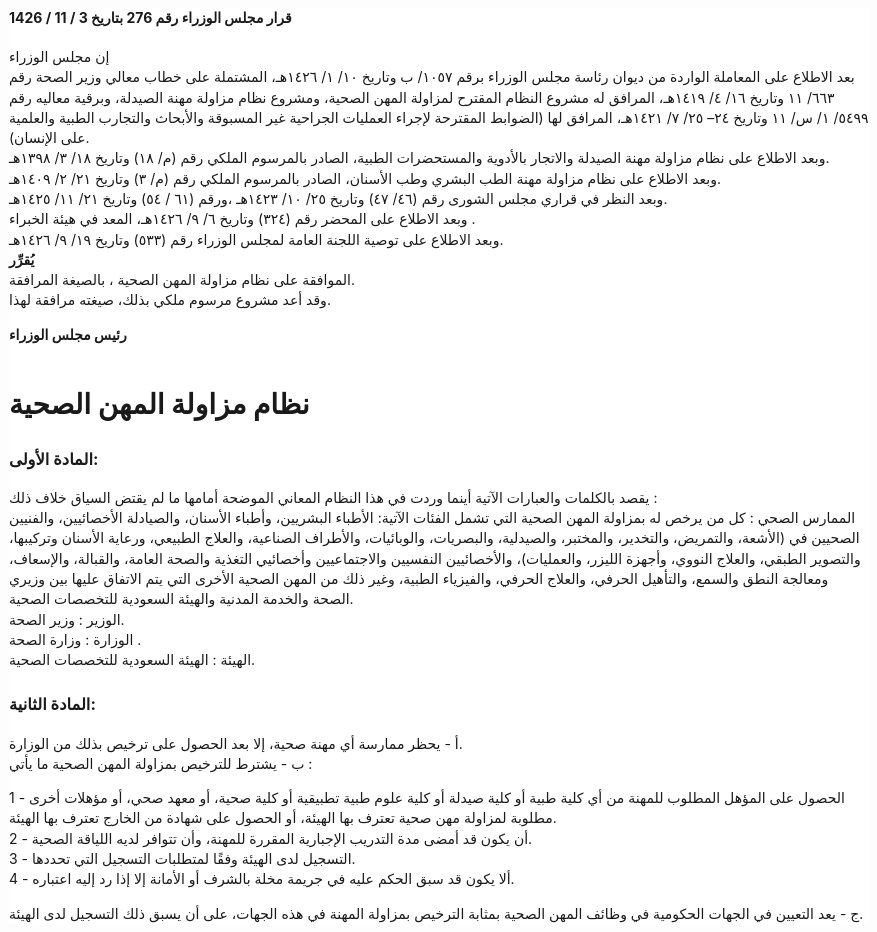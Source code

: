 #### قرار مجلس الوزراء رقم 276 بتاريخ 3 / 11 / 1426

إن مجلس الوزراء   
بعد الاطلاع على المعاملة الواردة من ديوان رئاسة مجلس الوزراء برقم ١٠٥٧/ ب وتاريخ ١٠/ ١/ ١٤٢٦هـ، المشتملة على خطاب معالي وزير الصحة رقم ٦٦٣/ ١١ وتاريخ ١٦/ ٤/ ١٤١٩هـ، المرافق له مشروع النظام المقترح لمزاولة المهن الصحية، ومشروع نظام مزاولة مهنة الصيدلة، وبرقية معاليه رقم ٥٤٩٩/ ١/ س/ ١١ وتاريخ ٢٤– ٢٥/ ٧/ ١٤٢١هـ، المرافق لها (الضوابط المقترحة لإجراء العمليات الجراحية غير المسبوقة والأبحاث والتجارب الطبية والعلمية على الإنسان).   
وبعد الاطلاع على نظام مزاولة مهنة الصيدلة والاتجار بالأدوية والمستحضرات الطبية، الصادر بالمرسوم الملكي رقم (م/ ١٨) وتاريخ ١٨/ ٣/ ١٣٩٨هـ.   
وبعد الاطلاع على نظام مزاولة مهنة الطب البشري وطب الأسنان، الصادر بالمرسوم الملكي رقم (م/ ٣) وتاريخ ٢١/ ٢/ ١٤٠٩هـ.   
وبعد النظر في قراري مجلس الشورى رقم (٤٦/ ٤٧) وتاريخ ٢٥/ ١٠/ ١٤٢٣هـ ،ورقم (٦١ / ٥٤) وتاريخ ٢١/ ١١/ ١٤٢٥هـ.   
وبعد الاطلاع على المحضر رقم (٣٢٤) وتاريخ ٦/ ٩/ ١٤٢٦هـ، المعد في هيئة الخبراء .   
وبعد الاطلاع على توصية اللجنة العامة لمجلس الوزراء رقم (٥٣٣) وتاريخ ١٩/ ٩/ ١٤٢٦هـ.   
**يُقرِّر**  
الموافقة على نظام مزاولة المهن الصحية ، بالصيغة المرافقة.   
وقد أعد مشروع مرسوم ملكي بذلك، صيغته مرافقة لهذا. 

**رئيس مجلس الوزراء**

# نظام مزاولة المهن الصحية

### المادة الأولى: 

يقصد بالكلمات والعبارات الآتية أينما وردت في هذا النظام المعاني الموضحة أمامها ما لم يقتض السياق خلاف ذلك :   
الممارس الصحي : كل من يرخص له بمزاولة المهن الصحية التي تشمل الفئات الآتية: الأطباء البشريين، وأطباء الأسنان، والصيادلة الأخصائيين، والفنيين الصحيين في (الأشعة، والتمريض، والتخدير، والمختبر، والصيدلية، والبصريات، والوبائيات، والأطراف الصناعية، والعلاج الطبيعي، ورعاية الأسنان وتركيبها، والتصوير الطبقي، والعلاج النووي، وأجهزة الليزر، والعمليات)، والأخصائيين النفسيين والاجتماعيين وأخصائيي التغذية والصحة العامة، والقبالة، والإسعاف، ومعالجة النطق والسمع، والتأهيل الحرفي، والعلاج الحرفي، والفيزياء الطبية، وغير ذلك من المهن الصحية الأخرى التي يتم الاتفاق عليها بين وزيري الصحة والخدمة المدنية والهيئة السعودية للتخصصات الصحية.   
الوزير : وزير الصحة.   
الوزارة : وزارة الصحة .   
الهيئة : الهيئة السعودية للتخصصات الصحية. 

### المادة الثانية: 

أ - يحظر ممارسة أي مهنة صحية، إلا بعد الحصول على ترخيص بذلك من الوزارة.  
ب - يشترط للترخيص بمزاولة المهن الصحية ما يأتي :

1 - الحصول على المؤهل المطلوب للمهنة من أي كلية طبية أو كلية صيدلة أو كلية علوم طبية تطبيقية أو كلية صحية، أو معهد صحي، أو مؤهلات أخرى مطلوبة لمزاولة مهن صحية تعترف بها الهيئة، أو الحصول على شهادة من الخارج تعترف بها الهيئة.   
2 - أن يكون قد أمضى مدة التدريب الإجبارية المقررة للمهنة، وأن تتوافر لديه اللياقة الصحية.  
3 - التسجيل لدى الهيئة وفقًا لمتطلبات التسجيل التي تحددها.  
4 - ألا يكون قد سبق الحكم عليه في جريمة مخلة بالشرف أو الأمانة إلا إذا رد إليه اعتباره.

ج - يعد التعيين في الجهات الحكومية في وظائف المهن الصحية بمثابة الترخيص بمزاولة المهنة في هذه الجهات، على أن يسبق ذلك التسجيل لدى الهيئة. 
